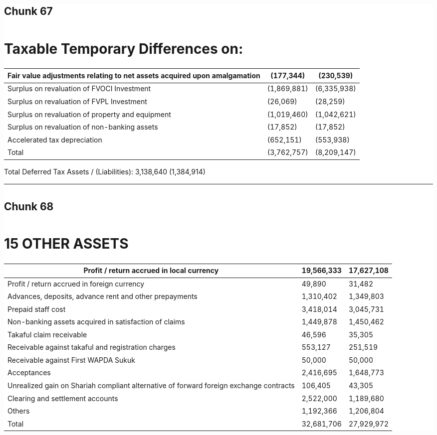 
## Chunk 67

# Taxable Temporary Differences on:

| Fair value adjustments relating to net assets acquired upon amalgamation | (177,344)   | (230,539)   |
| ------------------------------------------------------------------------ | ----------- | ----------- |
| Surplus on revaluation of FVOCI Investment                               | (1,869,881) | (6,335,938) |
| Surplus on revaluation of FVPL Investment                                | (26,069)    | (28,259)    |
| Surplus on revaluation of property and equipment                         | (1,019,460) | (1,042,621) |
| Surplus on revaluation of non-banking assets                             | (17,852)    | (17,852)    |
| Accelerated tax depreciation                                             | (652,151)   | (553,938)   |
| Total                                                                    | (3,762,757) | (8,209,147) |

Total Deferred Tax Assets / (Liabilities): 3,138,640 (1,384,914)

---

## Chunk 68

# 15      OTHER ASSETS

| Profit / return accrued in local currency                                              | 19,566,333 | 17,627,108 |
| -------------------------------------------------------------------------------------- | ---------- | ---------- |
| Profit / return accrued in foreign currency                                            | 49,890     | 31,482     |
| Advances, deposits, advance rent and other prepayments                                 | 1,310,402  | 1,349,803  |
| Prepaid staff cost                                                                     | 3,418,014  | 3,045,731  |
| Non-banking assets acquired in satisfaction of claims                                  | 1,449,878  | 1,450,462  |
| Takaful claim receivable                                                               | 46,596     | 35,305     |
| Receivable against takaful and registration charges                                    | 553,127    | 251,519    |
| Receivable against First WAPDA Sukuk                                                   | 50,000     | 50,000     |
| Acceptances                                                                            | 2,416,695  | 1,648,773  |
| Unrealized gain on Shariah compliant alternative of forward foreign exchange contracts | 106,405    | 43,305     |
| Clearing and settlement accounts                                                       | 2,522,000  | 1,189,680  |
| Others                                                                                 | 1,192,366  | 1,206,804  |
| Total                                                                                  | 32,681,706 | 27,929,972 |
